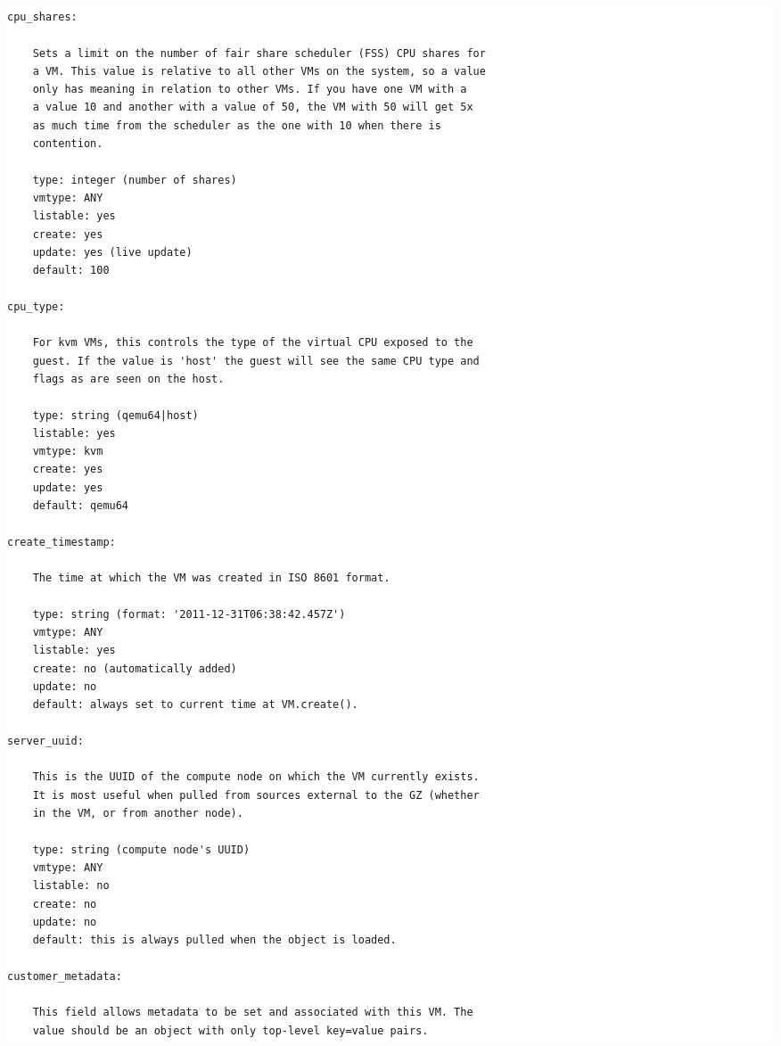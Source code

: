     cpu_shares:

        Sets a limit on the number of fair share scheduler (FSS) CPU shares for
        a VM. This value is relative to all other VMs on the system, so a value
        only has meaning in relation to other VMs. If you have one VM with a
        a value 10 and another with a value of 50, the VM with 50 will get 5x
        as much time from the scheduler as the one with 10 when there is
        contention.

        type: integer (number of shares)
        vmtype: ANY
        listable: yes
        create: yes
        update: yes (live update)
        default: 100

    cpu_type:

        For kvm VMs, this controls the type of the virtual CPU exposed to the
        guest. If the value is 'host' the guest will see the same CPU type and
        flags as are seen on the host.

        type: string (qemu64|host)
        listable: yes
        vmtype: kvm
        create: yes
        update: yes
        default: qemu64

    create_timestamp:

        The time at which the VM was created in ISO 8601 format.

        type: string (format: '2011-12-31T06:38:42.457Z')
        vmtype: ANY
        listable: yes
        create: no (automatically added)
        update: no
        default: always set to current time at VM.create().

    server_uuid:

        This is the UUID of the compute node on which the VM currently exists.
        It is most useful when pulled from sources external to the GZ (whether
        in the VM, or from another node).

        type: string (compute node's UUID)
        vmtype: ANY
        listable: no
        create: no
        update: no
        default: this is always pulled when the object is loaded.

    customer_metadata:

        This field allows metadata to be set and associated with this VM. The
        value should be an object with only top-level key=value pairs.
